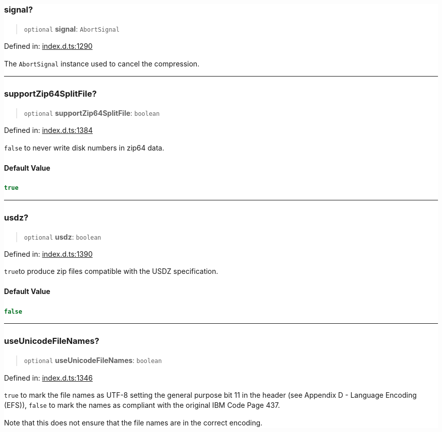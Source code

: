 ### signal?

> `optional` **signal**: `AbortSignal`

Defined in: [index.d.ts:1290](https://github.com/gildas-lormeau/zip.js/blob/251b484ba01a922c47b1394efacb8926682f5796/index.d.ts#L1290)

The `AbortSignal` instance used to cancel the compression.

***

### supportZip64SplitFile?

> `optional` **supportZip64SplitFile**: `boolean`

Defined in: [index.d.ts:1384](https://github.com/gildas-lormeau/zip.js/blob/251b484ba01a922c47b1394efacb8926682f5796/index.d.ts#L1384)

`false` to never write disk numbers in zip64 data.

#### Default Value

```ts
true
```

***

### usdz?

> `optional` **usdz**: `boolean`

Defined in: [index.d.ts:1390](https://github.com/gildas-lormeau/zip.js/blob/251b484ba01a922c47b1394efacb8926682f5796/index.d.ts#L1390)

`true`to produce zip files compatible with the USDZ specification.

#### Default Value

```ts
false
```

***

### useUnicodeFileNames?

> `optional` **useUnicodeFileNames**: `boolean`

Defined in: [index.d.ts:1346](https://github.com/gildas-lormeau/zip.js/blob/251b484ba01a922c47b1394efacb8926682f5796/index.d.ts#L1346)

`true` to mark the file names as UTF-8 setting the general purpose bit 11 in the header (see Appendix D - Language Encoding (EFS)), `false` to mark the names as compliant with the original IBM Code Page 437.

Note that this does not ensure that the file names are in the correct encoding.
